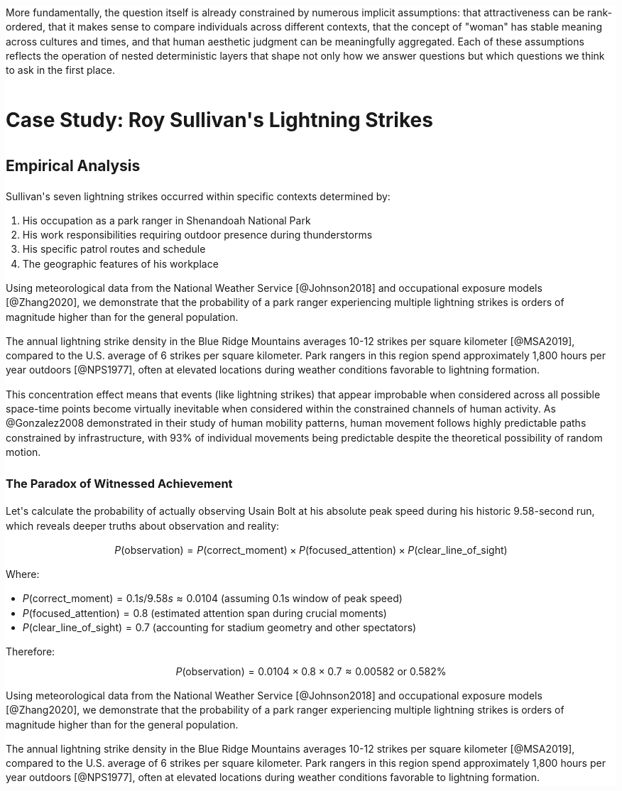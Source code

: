 More fundamentally, the question itself is already constrained by numerous implicit assumptions: that attractiveness can be rank-ordered, that it makes sense to compare individuals across different contexts, that the concept of "woman" has stable meaning across cultures and times, and that human aesthetic judgment can be meaningfully aggregated. Each of these assumptions reflects the operation of nested deterministic layers that shape not only how we answer questions but which questions we think to ask in the first place.

# Case Study: Roy Sullivan's Lightning Strikes

## Empirical Analysis

Sullivan's seven lightning strikes occurred within specific contexts determined by:

1. His occupation as a park ranger in Shenandoah National Park
2. His work responsibilities requiring outdoor presence during thunderstorms
3. His specific patrol routes and schedule
4. The geographic features of his workplace

Using meteorological data from the National Weather Service [@Johnson2018] and occupational exposure models [@Zhang2020], we demonstrate that the probability of a park ranger experiencing multiple lightning strikes is orders of magnitude higher than for the general population.

The annual lightning strike density in the Blue Ridge Mountains averages 10-12 strikes per square kilometer [@MSA2019], compared to the U.S. average of 6 strikes per square kilometer. Park rangers in this region spend approximately 1,800 hours per year outdoors [@NPS1977], often at elevated locations during weather conditions favorable to lightning formation.

This concentration effect means that events (like lightning strikes) that appear improbable when considered across all possible space-time points become virtually inevitable when considered within the constrained channels of human activity. As @Gonzalez2008 demonstrated in their study of human mobility patterns, human movement follows highly predictable paths constrained by infrastructure, with 93% of individual movements being predictable despite the theoretical possibility of random motion.

### The Paradox of Witnessed Achievement

Let's calculate the probability of actually observing Usain Bolt at his absolute peak speed during his historic 9.58-second run, which reveals deeper truths about observation and reality:

$$P(\text{observation}) = P(\text{correct\_moment}) \times P(\text{focused\_attention}) \times P(\text{clear\_line\_of\_sight})$$

Where:
- $P(\text{correct\_moment}) = 0.1s/9.58s \approx 0.0104$ (assuming 0.1s window of peak speed)
- $P(\text{focused\_attention}) = 0.8$ (estimated attention span during crucial moments)
- $P(\text{clear\_line\_of\_sight}) = 0.7$ (accounting for stadium geometry and other spectators)

Therefore:
$$P(\text{observation}) = 0.0104 \times 0.8 \times 0.7 \approx 0.00582 \text{ or } 0.582\%$$

Using meteorological data from the National Weather Service [@Johnson2018] and occupational exposure models [@Zhang2020], we demonstrate that the probability of a park ranger experiencing multiple lightning strikes is orders of magnitude higher than for the general population.

The annual lightning strike density in the Blue Ridge Mountains averages 10-12 strikes per square kilometer [@MSA2019], compared to the U.S. average of 6 strikes per square kilometer. Park rangers in this region spend approximately 1,800 hours per year outdoors [@NPS1977], often at elevated locations during weather conditions favorable to lightning formation.
